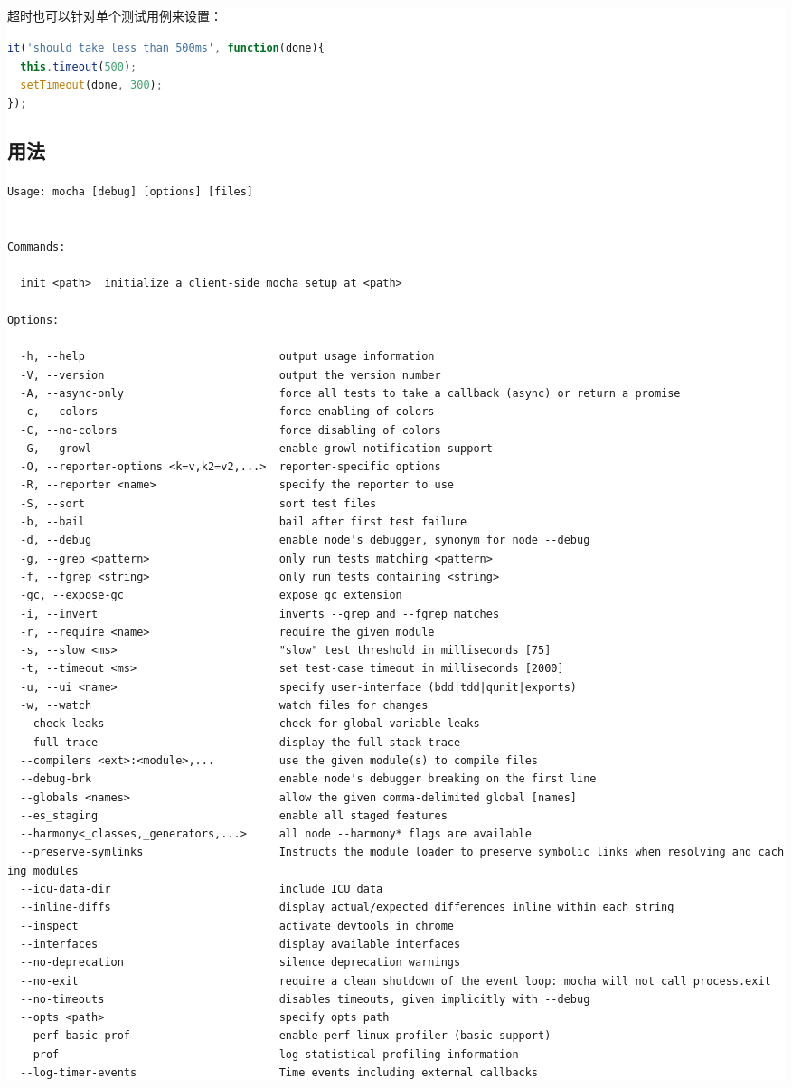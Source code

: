 超时也可以针对单个测试用例来设置：

```javascript
it('should take less than 500ms', function(done){
  this.timeout(500);
  setTimeout(done, 300);
});
```

## 用法


```
Usage: mocha [debug] [options] [files]


Commands:

  init <path>  initialize a client-side mocha setup at <path>

Options:

  -h, --help                              output usage information
  -V, --version                           output the version number
  -A, --async-only                        force all tests to take a callback (async) or return a promise
  -c, --colors                            force enabling of colors
  -C, --no-colors                         force disabling of colors
  -G, --growl                             enable growl notification support
  -O, --reporter-options <k=v,k2=v2,...>  reporter-specific options
  -R, --reporter <name>                   specify the reporter to use
  -S, --sort                              sort test files
  -b, --bail                              bail after first test failure
  -d, --debug                             enable node's debugger, synonym for node --debug
  -g, --grep <pattern>                    only run tests matching <pattern>
  -f, --fgrep <string>                    only run tests containing <string>
  -gc, --expose-gc                        expose gc extension
  -i, --invert                            inverts --grep and --fgrep matches
  -r, --require <name>                    require the given module
  -s, --slow <ms>                         "slow" test threshold in milliseconds [75]
  -t, --timeout <ms>                      set test-case timeout in milliseconds [2000]
  -u, --ui <name>                         specify user-interface (bdd|tdd|qunit|exports)
  -w, --watch                             watch files for changes
  --check-leaks                           check for global variable leaks
  --full-trace                            display the full stack trace
  --compilers <ext>:<module>,...          use the given module(s) to compile files
  --debug-brk                             enable node's debugger breaking on the first line
  --globals <names>                       allow the given comma-delimited global [names]
  --es_staging                            enable all staged features
  --harmony<_classes,_generators,...>     all node --harmony* flags are available
  --preserve-symlinks                     Instructs the module loader to preserve symbolic links when resolving and caching modules
  --icu-data-dir                          include ICU data
  --inline-diffs                          display actual/expected differences inline within each string
  --inspect                               activate devtools in chrome
  --interfaces                            display available interfaces
  --no-deprecation                        silence deprecation warnings
  --no-exit                               require a clean shutdown of the event loop: mocha will not call process.exit
  --no-timeouts                           disables timeouts, given implicitly with --debug
  --opts <path>                           specify opts path
  --perf-basic-prof                       enable perf linux profiler (basic support)
  --prof                                  log statistical profiling information
  --log-timer-events                      Time events including external callbacks
```
